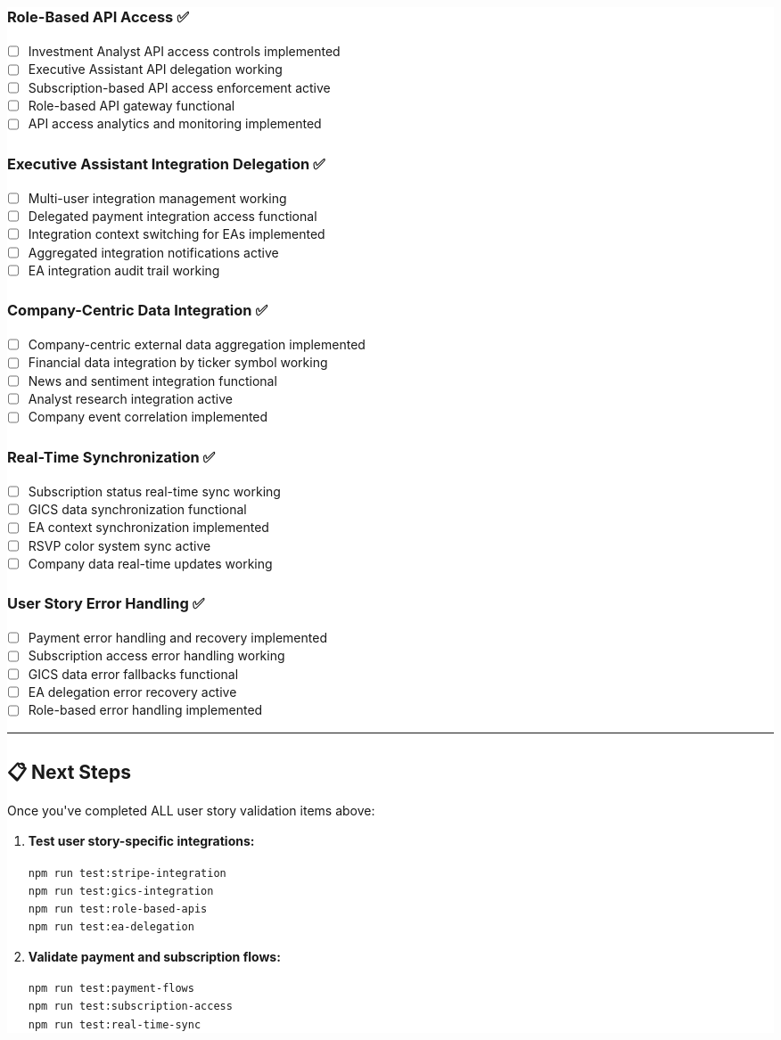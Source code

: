 ### **Role-Based API Access ✅**
- [ ] Investment Analyst API access controls implemented
- [ ] Executive Assistant API delegation working
- [ ] Subscription-based API access enforcement active
- [ ] Role-based API gateway functional
- [ ] API access analytics and monitoring implemented

### **Executive Assistant Integration Delegation ✅**
- [ ] Multi-user integration management working
- [ ] Delegated payment integration access functional
- [ ] Integration context switching for EAs implemented
- [ ] Aggregated integration notifications active
- [ ] EA integration audit trail working

### **Company-Centric Data Integration ✅**
- [ ] Company-centric external data aggregation implemented
- [ ] Financial data integration by ticker symbol working
- [ ] News and sentiment integration functional
- [ ] Analyst research integration active
- [ ] Company event correlation implemented

### **Real-Time Synchronization ✅**
- [ ] Subscription status real-time sync working
- [ ] GICS data synchronization functional
- [ ] EA context synchronization implemented
- [ ] RSVP color system sync active
- [ ] Company data real-time updates working

### **User Story Error Handling ✅**
- [ ] Payment error handling and recovery implemented
- [ ] Subscription access error handling working
- [ ] GICS data error fallbacks functional
- [ ] EA delegation error recovery active
- [ ] Role-based error handling implemented

---

## 📋 Next Steps

Once you've completed ALL user story validation items above:

1. **Test user story-specific integrations:**
   ```bash
   npm run test:stripe-integration
   npm run test:gics-integration
   npm run test:role-based-apis
   npm run test:ea-delegation
   ```

2. **Validate payment and subscription flows:**
   ```bash
   npm run test:payment-flows
   npm run test:subscription-access
   npm run test:real-time-sync
   ```
